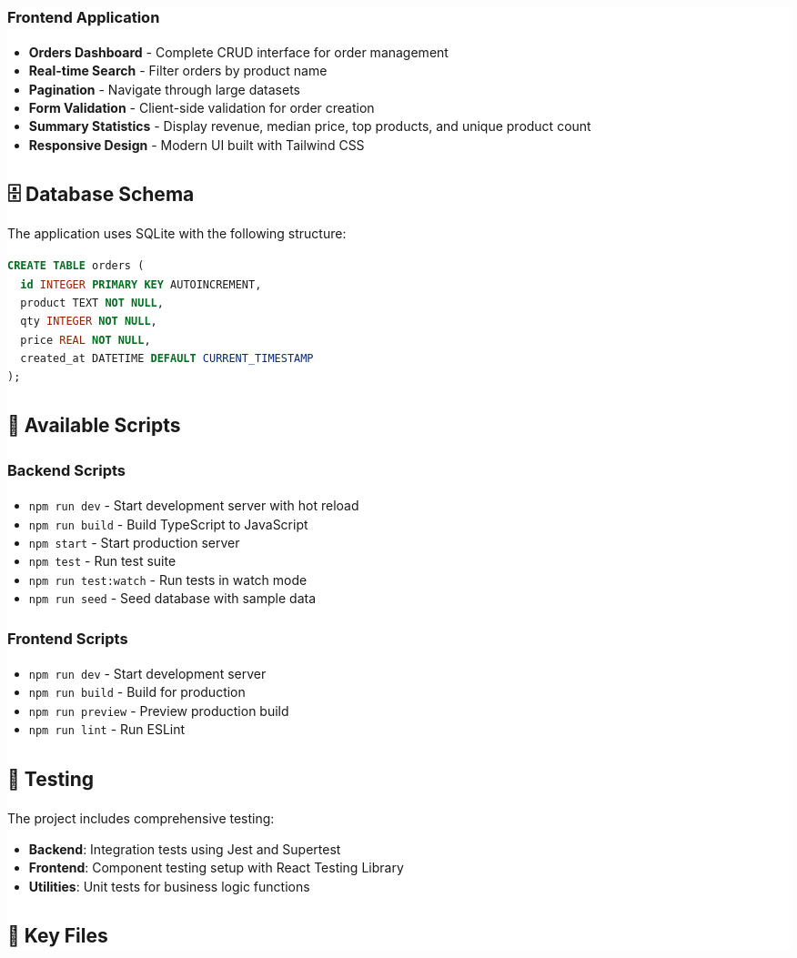 ### Frontend Application

- **Orders Dashboard** - Complete CRUD interface for order management
- **Real-time Search** - Filter orders by product name
- **Pagination** - Navigate through large datasets
- **Form Validation** - Client-side validation for order creation
- **Summary Statistics** - Display revenue, median price, top products, and unique product count
- **Responsive Design** - Modern UI built with Tailwind CSS

## 🗄️ Database Schema

The application uses SQLite with the following structure:

```sql
CREATE TABLE orders (
  id INTEGER PRIMARY KEY AUTOINCREMENT,
  product TEXT NOT NULL,
  qty INTEGER NOT NULL,
  price REAL NOT NULL,
  created_at DATETIME DEFAULT CURRENT_TIMESTAMP
);
```

## 🔧 Available Scripts

### Backend Scripts

- `npm run dev` - Start development server with hot reload
- `npm run build` - Build TypeScript to JavaScript
- `npm start` - Start production server
- `npm test` - Run test suite
- `npm run test:watch` - Run tests in watch mode
- `npm run seed` - Seed database with sample data

### Frontend Scripts

- `npm run dev` - Start development server
- `npm run build` - Build for production
- `npm run preview` - Preview production build
- `npm run lint` - Run ESLint

## 🧪 Testing

The project includes comprehensive testing:

- **Backend**: Integration tests using Jest and Supertest
- **Frontend**: Component testing setup with React Testing Library
- **Utilities**: Unit tests for business logic functions

## 📁 Key Files
